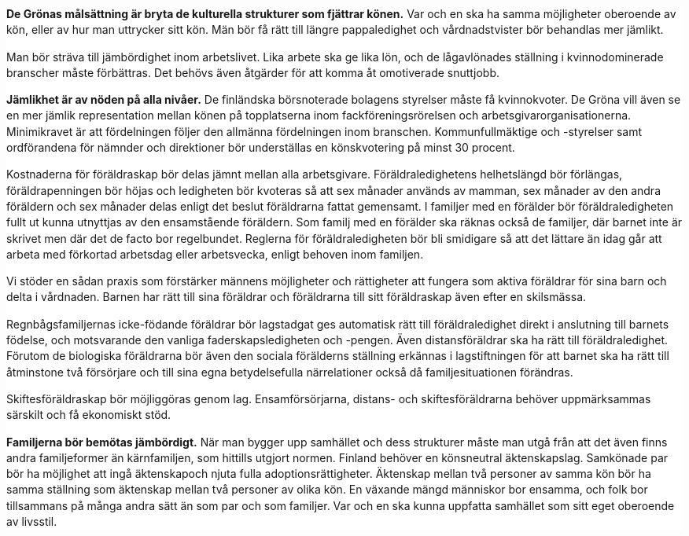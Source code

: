 
**De Grönas målsättning är bryta de kulturella strukturer som fjättrar könen.**
Var och en ska ha samma möjligheter oberoende av kön, eller av hur man uttrycker
sitt kön. Män bör få rätt till längre pappaledighet och vårdnadstvister bör
behandlas mer jämlikt.


Man bör sträva till jämbördighet inom arbetslivet. Lika arbete ska ge lika lön,
och de lågavlönades ställning i kvinnodominerade branscher måste förbättras. Det
behövs även åtgärder för att komma åt omotiverade snuttjobb.


**Jämlikhet är av nöden på alla nivåer.** De finländska börsnoterade bolagens
styrelser måste få kvinnokvoter. De Gröna vill även se en mer jämlik
representation mellan könen på topplatserna inom fackföreningsrörelsen och
arbetsgivarorganisationerna. Minimikravet är att fördelningen följer den
allmänna fördelningen inom branschen. Kommunfullmäktige och -styrelser samt
ordförandena för nämnder och direktioner bör underställas en könskvotering på
minst 30 procent.


Kostnaderna för föräldraskap bör delas jämnt mellan alla arbetsgivare.
Föräldraledighetens helhetslängd bör förlängas, föräldrapenningen bör höjas och
ledigheten bör kvoteras så att sex månader används av mamman, sex månader av den
andra föräldern och sex månader delas enligt det beslut föräldrarna fattat
gemensamt. I familjer med en förälder bör föräldraledigheten fullt ut kunna
utnyttjas av den ensamstående föräldern. Som familj med en förälder ska räknas
också de familjer, där barnet inte är skrivet men där det de facto bor
regelbundet. Reglerna för föräldraledigheten bör bli smidigare så att det
lättare än idag går att arbeta med förkortad arbetsdag eller arbetsvecka, enligt
behoven inom familjen.


Vi stöder en sådan praxis som förstärker männens möjligheter och rättigheter att
fungera som aktiva föräldrar för sina barn och delta i vårdnaden. Barnen har
rätt till sina föräldrar och föräldrarna till sitt föräldraskap även efter en
skilsmässa.


Regnbågsfamiljernas icke-födande föräldrar bör lagstadgat ges automatisk rätt
till föräldraledighet direkt i anslutning till barnets födelse, och motsvarande
den vanliga faderskapsledigheten och -pengen. Även distansföräldrar ska ha rätt
till föräldraledighet. Förutom de biologiska föräldrarna bör även den sociala
förälderns ställning erkännas i lagstiftningen för att barnet ska ha rätt till
åtminstone två försörjare och till sina egna betydelsefulla närrelationer också
då familjesituationen förändras.


Skiftesföräldraskap bör möjliggöras genom lag. Ensamförsörjarna, distans- och
skiftesföräldrarna behöver uppmärksammas särskilt och få ekonomiskt stöd.


**Familjerna bör bemötas jämbördigt.** När man bygger upp samhället och dess
strukturer måste man utgå från att det även finns andra familjeformer än
kärnfamiljen, som hittills utgjort normen. Finland behöver en könsneutral
äktenskapslag. Samkönade par bör ha möjlighet att ingå äktenskapoch njuta fulla
adoptionsrättigheter. Äktenskap mellan två personer av samma kön bör ha samma
ställning som äktenskap mellan två personer av olika kön. En växande mängd
människor bor ensamma, och folk bor tillsammans på många andra sätt än som par
och som familjer. Var och en ska kunna uppfatta samhället som sitt eget
oberoende av livsstil.
